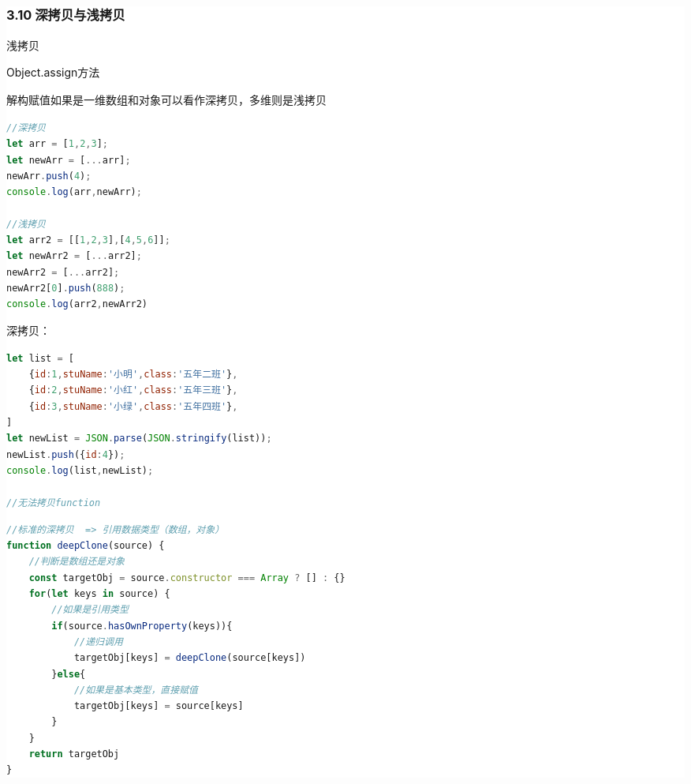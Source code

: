 ### 3.10  深拷贝与浅拷贝

浅拷贝

Object.assign方法

解构赋值如果是一维数组和对象可以看作深拷贝，多维则是浅拷贝

```js
//深拷贝
let arr = [1,2,3];
let newArr = [...arr];
newArr.push(4);
console.log(arr,newArr);

//浅拷贝
let arr2 = [[1,2,3],[4,5,6]];
let newArr2 = [...arr2];
newArr2 = [...arr2];
newArr2[0].push(888);
console.log(arr2,newArr2)
```

深拷贝：

```js
let list = [
    {id:1,stuName:'小明',class:'五年二班'},
    {id:2,stuName:'小红',class:'五年三班'},
    {id:3,stuName:'小绿',class:'五年四班'},
]
let newList = JSON.parse(JSON.stringify(list));
newList.push({id:4});
console.log(list,newList);

//无法拷贝function
```

```js
//标准的深拷贝  => 引用数据类型（数组，对象）
function deepClone(source) {
    //判断是数组还是对象
    const targetObj = source.constructor === Array ? [] : {}
    for(let keys in source) {
        //如果是引用类型
        if(source.hasOwnProperty(keys)){
            //递归调用
            targetObj[keys] = deepClone(source[keys])
        }else{
            //如果是基本类型，直接赋值
            targetObj[keys] = source[keys]
        }
    }
    return targetObj
}
```
